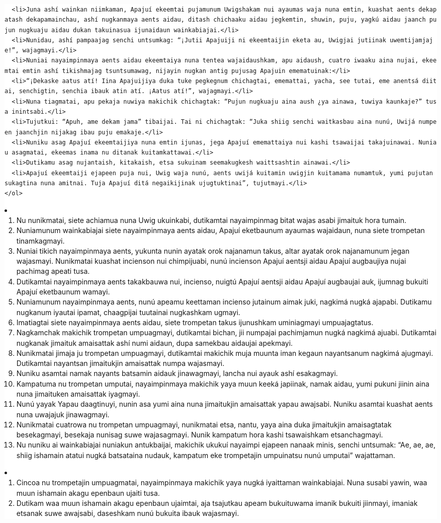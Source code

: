       <li>Juna ashí wainkan niimkaman, Apajuí ekeemtai pujamunum Uwigshakam nui ayaumas waja nuna emtin, kuashat aents dekapatash dekapamainchau, ashí nugkanmaya aents aidau, ditash chichaaku aidau jegkemtin, shuwin, puju, yagkú aidau jaanch pujun nugkuaju aidau dukan takuinasua ijunaidaun wainkabiajai.</li>
      <li>Nunidau, ashí pampaajag senchi untsumkag: “¡Jutii Apajuiji ni ekeemtaijin eketa au, Uwigjai jutiinak uwemtijamjaje!”, wajagmayi.</li>
      <li>Nuniai nayaimpinmaya aents aidau ekeemtaiya nuna tentea wajaidaushkam, apu aidaush, cuatro iwaaku aina nujai, ekeemtai emtin ashí tikishmajag tsuntsumawag, nijayin nugkan antig pujusag Apajuin emematuinak:</li>
      <li>“¡Dekaske aatus atí! Iina Apajuijiya duka tuke pegkegnum chichagtai, ememattai, yacha, see tutai, eme anentsá diitai, senchigtin, senchia ibauk atin atí. ¡Aatus atí!”, wajagmayi.</li>
      <li>Nuna tiagmatai, apu pekaja nuwiya makichik chichagtak: “Pujun nugkuaju aina aush ¿ya ainawa, tuwiya kaunkaje?” tusa inintsabi.</li>
      <li>Tujutkui: “Apuh, ame dekam jama” tibaijai. Tai ni chichagtak: “Juka shiig senchi waitkasbau aina nunú, Uwijá numpeen jaanchjin nijakag ibau puju emakaje.</li>
      <li>Nuniku asag Apajuí ekeemtaijiya nuna emtin ijunas, jega Apajuí ememattaiya nui kashi tsawaijai takajuinawai. Nuniau asagmatai, ekeemas inama nu ditanak kuitamkattawai.</li>
      <li>Dutikamu asag nujantaish, kitakaish, etsa sukuinam seemakugkesh waittsashtin ainawai.</li>
      <li>Apajuí ekeemtaiji ejapeen puja nui, Uwig waja nunú, aents uwijá kuitamin uwigjin kuitamama numamtuk, yumi pujutan sukagtina nuna amitnai. Tuja Apajuí ditá negaikijinak ujugtuktinai”, tujutmayi.</li>
    </ol>
  </li>
  <li>
    <ol>
      <li>Nu nunikmatai, siete achiamua nuna Uwig ukuinkabi, dutikamtai nayaimpinmag bitat wajas asabi jimaituk hora tumain.</li>
      <li>Nuniamunum wainkabiajai siete nayaimpinmaya aents aidau, Apajuí eketbaunum ayaumas wajaidaun, nuna siete trompetan tinamkagmayi.</li>
      <li>Nuniai tikich nayaimpinmaya aents, yukunta nunin ayatak orok najanamun takus, altar ayatak orok najanamunum jegan wajasmayi. Nunikmatai kuashat incienson nui chimpijuabi, nunú incienson Apajuí aentsji aidau Apajuí augbaujiya nujai pachimag apeati tusa.</li>
      <li>Dutikamtai nayaimpinmaya aents takakbauwa nui, incienso, nuigtú Apajuí aentsji aidau Apajuí augbaujai auk, ijumnag bukuiti Apajuí eketbaunum wamayi.</li>
      <li>Nuniamunum nayaimpinmaya aents, nunú apeamu keettaman incienso jutainum aimak juki, nagkimá nugká ajapabi. Dutikamu nugkanum iyautai ipamat, chaagpijai tuutainai nugkashkam ugmayi.</li>
      <li>Imatiagtai siete nayaimpinmaya aents aidau, siete trompetan takus ijunushkam uminiagmayi umpuajagtatus.</li>
      <li>Nagkamchak makichik trompetan umpuagmayi, dutikamtai bichan, jii numpajai pachimjamun nugká nagkimá ajuabi. Dutikamtai nugkanak jimaituk amaisattak ashí numi aidaun, dupa samekbau aidaujai apekmayi.</li>
      <li>Nunikmatai jimaja ju trompetan umpuagmayi, dutikamtai makichik muja muunta iman kegaun nayantsanum nagkimá ajugmayi. Dutikamtai nayantsan jimaitukjin amaisattak numpa wajasmayi.</li>
      <li>Nuniku asamtai namak nayants batsamin aidauk jinawagmayi, lancha nui ayauk ashí esakagmayi.</li>
      <li>Kampatuma nu trompetan umputai, nayaimpinmaya makichik yaya muun keeká japiinak, namak aidau, yumi pukuni jiinin aina nuna jimaituken amaisattak iyagmayi.</li>
      <li>Nunú yayak Yapau daagtinuyi, nunin asa yumi aina nuna jimaitukjin amaisattak yapau awajsabi. Nuniku asamtai kuashat aents nuna uwajajuk jinawagmayi.</li>
      <li>Nunikmatai cuatrowa nu trompetan umpuagmayi, nunikmatai etsa, nantu, yaya aina duka jimaitukjin amaisagtatak besekagmayi, besekaja nunisag suwe wajasagmayi. Nunik kampatum hora kashi tsawaishkam etsanchagmayi.</li>
      <li>Nu nuniku ai wainkabiajai nuniakun antukbaijai, makichik ukukuí nayaimpi ejapeen nanaak minis, senchi untsumak: “Ae, ae, ae, shiig ishamain atatui nugká batsataina nudauk, kampatum eke trompetajin umpuinatsu nunú umputai” wajattaman.</li>
    </ol>
  </li>
  <li>
    <ol>
      <li>Cincoa nu trompetajin umpuagmatai, nayaimpinmaya makichik yaya nugká iyaittaman wainkabiajai. Nuna susabi yawin, waa muun ishamain akagu epenbaun ujaiti tusa.</li>
      <li>Dutikam waa muun ishamain akagu epenbaun ujaimtai, aja tsajutkau apeam bukuituwama imanik bukuiti jiinmayi, imaniak etsanak suwe awajsabi, daseshkam nunú bukuita ibauk wajasmayi.</li>
